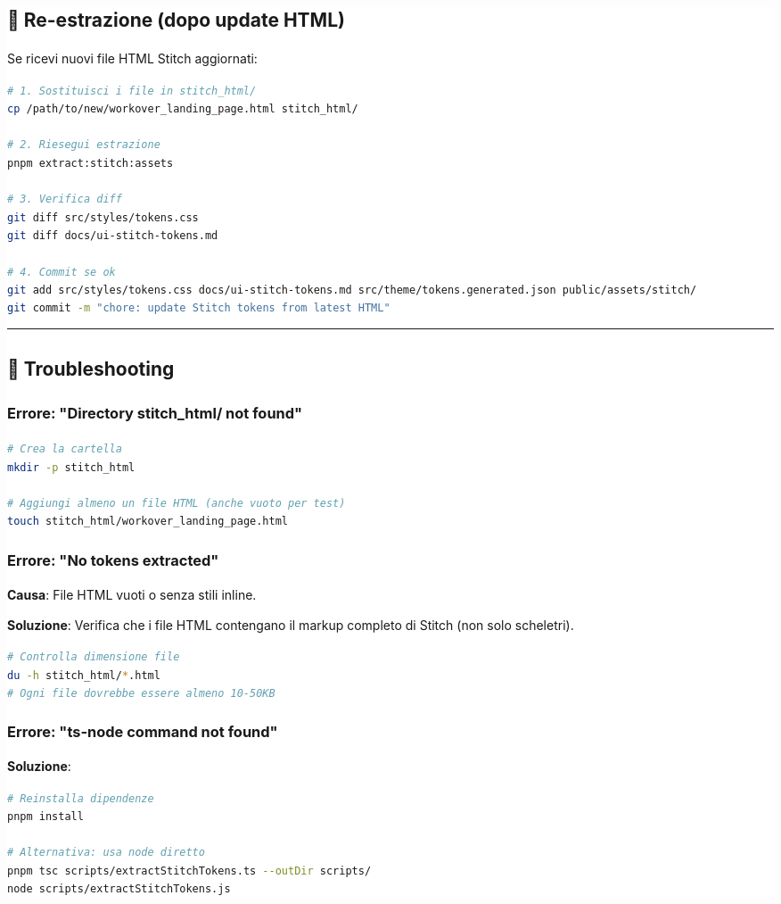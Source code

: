 
## 🔄 Re-estrazione (dopo update HTML)

Se ricevi nuovi file HTML Stitch aggiornati:

```bash
# 1. Sostituisci i file in stitch_html/
cp /path/to/new/workover_landing_page.html stitch_html/

# 2. Riesegui estrazione
pnpm extract:stitch:assets

# 3. Verifica diff
git diff src/styles/tokens.css
git diff docs/ui-stitch-tokens.md

# 4. Commit se ok
git add src/styles/tokens.css docs/ui-stitch-tokens.md src/theme/tokens.generated.json public/assets/stitch/
git commit -m "chore: update Stitch tokens from latest HTML"
```

---

## 🐛 Troubleshooting

### Errore: "Directory stitch_html/ not found"

```bash
# Crea la cartella
mkdir -p stitch_html

# Aggiungi almeno un file HTML (anche vuoto per test)
touch stitch_html/workover_landing_page.html
```

### Errore: "No tokens extracted"

**Causa**: File HTML vuoti o senza stili inline.

**Soluzione**: Verifica che i file HTML contengano il markup completo di Stitch (non solo scheletri).

```bash
# Controlla dimensione file
du -h stitch_html/*.html
# Ogni file dovrebbe essere almeno 10-50KB
```

### Errore: "ts-node command not found"

**Soluzione**:

```bash
# Reinstalla dipendenze
pnpm install

# Alternativa: usa node diretto
pnpm tsc scripts/extractStitchTokens.ts --outDir scripts/
node scripts/extractStitchTokens.js
```
